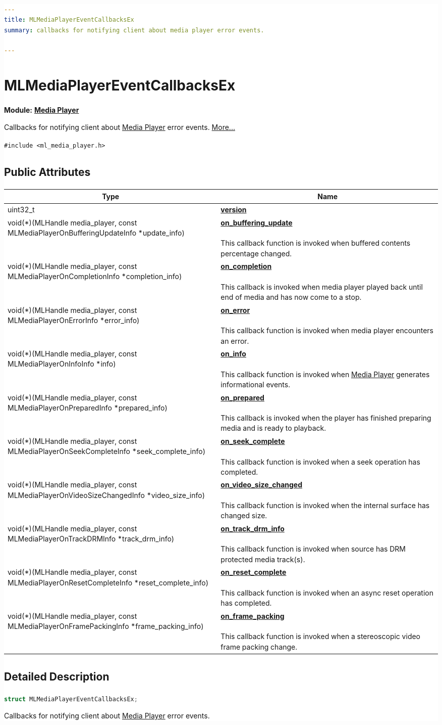 ```yaml
---
title: MLMediaPlayerEventCallbacksEx
summary: callbacks for notifying client about media player error events. 

---
```


# MLMediaPlayerEventCallbacksEx

**Module:** **[Media Player](/versioned_docs/version-31-Aug-2023/api-ref/api/Modules/group___media_player/group___media_player.md)**



Callbacks for notifying client about [Media Player](/versioned_docs/version-31-Aug-2023/api-ref/api/Modules/group___media_player/group___media_player.md) error events.  [More...](#detailed-description)


`#include <ml_media_player.h>`

## Public Attributes

| Type           | Name           |
| -------------- | -------------- |
| uint32_t | **[version](/versioned_docs/version-31-Aug-2023/api-ref/api/Modules/group___media_player/struct_m_l_media_player_event_callbacks_ex.md#uint32-t-version)**  |
| void(*)(MLHandle media_player, const MLMediaPlayerOnBufferingUpdateInfo *update_info) | **[on_buffering_update](/versioned_docs/version-31-Aug-2023/api-ref/api/Modules/group___media_player/struct_m_l_media_player_event_callbacks_ex.md#void-on-buffering-update)** <br></br>This callback function is invoked when buffered contents percentage changed.  |
| void(*)(MLHandle media_player, const MLMediaPlayerOnCompletionInfo *completion_info) | **[on_completion](/versioned_docs/version-31-Aug-2023/api-ref/api/Modules/group___media_player/struct_m_l_media_player_event_callbacks_ex.md#void-on-completion)** <br></br>This callback is invoked when media player played back until end of media and has now come to a stop.  |
| void(*)(MLHandle media_player, const MLMediaPlayerOnErrorInfo *error_info) | **[on_error](/versioned_docs/version-31-Aug-2023/api-ref/api/Modules/group___media_player/struct_m_l_media_player_event_callbacks_ex.md#void-on-error)** <br></br>This callback function is invoked when media player encounters an error.  |
| void(*)(MLHandle media_player, const MLMediaPlayerOnInfoInfo *info) | **[on_info](/versioned_docs/version-31-Aug-2023/api-ref/api/Modules/group___media_player/struct_m_l_media_player_event_callbacks_ex.md#void-on-info)** <br></br>This callback function is invoked when [Media Player](/versioned_docs/version-31-Aug-2023/api-ref/api/Modules/group___media_player/group___media_player.md) generates informational events.  |
| void(*)(MLHandle media_player, const MLMediaPlayerOnPreparedInfo *prepared_info) | **[on_prepared](/versioned_docs/version-31-Aug-2023/api-ref/api/Modules/group___media_player/struct_m_l_media_player_event_callbacks_ex.md#void-on-prepared)** <br></br>This callback is invoked when the player has finished preparing media and is ready to playback.  |
| void(*)(MLHandle media_player, const MLMediaPlayerOnSeekCompleteInfo *seek_complete_info) | **[on_seek_complete](/versioned_docs/version-31-Aug-2023/api-ref/api/Modules/group___media_player/struct_m_l_media_player_event_callbacks_ex.md#void-on-seek-complete)** <br></br>This callback function is invoked when a seek operation has completed.  |
| void(*)(MLHandle media_player, const MLMediaPlayerOnVideoSizeChangedInfo *video_size_info) | **[on_video_size_changed](/versioned_docs/version-31-Aug-2023/api-ref/api/Modules/group___media_player/struct_m_l_media_player_event_callbacks_ex.md#void-on-video-size-changed)** <br></br>This callback function is invoked when the internal surface has changed size.  |
| void(*)(MLHandle media_player, const MLMediaPlayerOnTrackDRMInfo *track_drm_info) | **[on_track_drm_info](/versioned_docs/version-31-Aug-2023/api-ref/api/Modules/group___media_player/struct_m_l_media_player_event_callbacks_ex.md#void-on-track-drm-info)** <br></br>This callback function is invoked when source has DRM protected media track(s).  |
| void(*)(MLHandle media_player, const MLMediaPlayerOnResetCompleteInfo *reset_complete_info) | **[on_reset_complete](/versioned_docs/version-31-Aug-2023/api-ref/api/Modules/group___media_player/struct_m_l_media_player_event_callbacks_ex.md#void-on-reset-complete)** <br></br>This callback function is invoked when an async reset operation has completed.  |
| void(*)(MLHandle media_player, const MLMediaPlayerOnFramePackingInfo *frame_packing_info) | **[on_frame_packing](/versioned_docs/version-31-Aug-2023/api-ref/api/Modules/group___media_player/struct_m_l_media_player_event_callbacks_ex.md#void-on-frame-packing)** <br></br>This callback function is invoked when a stereoscopic video frame packing change.  |

## Detailed Description

```cpp
struct MLMediaPlayerEventCallbacksEx;
```

Callbacks for notifying client about [Media Player](/versioned_docs/version-31-Aug-2023/api-ref/api/Modules/group___media_player/group___media_player.md) error events. 
